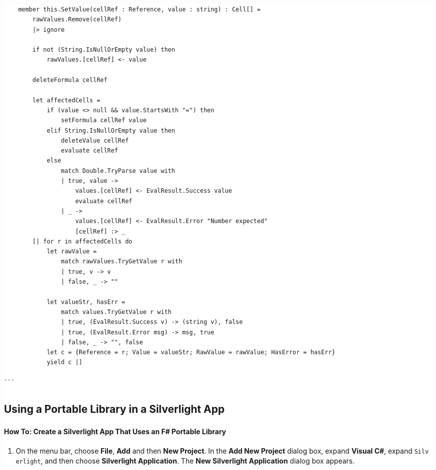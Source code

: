         member this.SetValue(cellRef : Reference, value : string) : Cell[] =   
            rawValues.Remove(cellRef)  
            |> ignore  
  
            if not (String.IsNullOrEmpty value) then  
                rawValues.[cellRef] <- value  
  
            deleteFormula cellRef  
  
            let affectedCells =   
                if (value <> null && value.StartsWith "=") then  
                    setFormula cellRef value  
                elif String.IsNullOrEmpty value then  
                    deleteValue cellRef  
                    evaluate cellRef  
                else  
                    match Double.TryParse value with  
                    | true, value ->   
                        values.[cellRef] <- EvalResult.Success value  
                        evaluate cellRef  
                    | _ ->   
                        values.[cellRef] <- EvalResult.Error "Number expected"  
                        [cellRef] :> _  
            [| for r in affectedCells do   
                let rawValue =   
                    match rawValues.TryGetValue r with  
                    | true, v -> v  
                    | false, _ -> ""  
  
                let valueStr, hasErr =   
                    match values.TryGetValue r with  
                    | true, (EvalResult.Success v) -> (string v), false  
                    | true, (EvalResult.Error msg) -> msg, true  
                    | false, _ -> "", false  
                let c = {Reference = r; Value = valueStr; RawValue = rawValue; HasError = hasErr}  
                yield c |]  
  
    ```  
  
##  <a name="BK_Silverlight"></a> Using a Portable Library in a Silverlight App  
  
#### How To: Create a Silverlight App That Uses an F# Portable Library  
  
1.  On the menu bar, choose **File**, **Add** and then **New Project**. In the **Add New Project** dialog box, expand **Visual C#**, expand `Silverlight`, and then choose **Silverlight Application**. The **New Silverlight Application** dialog box appears.  
  